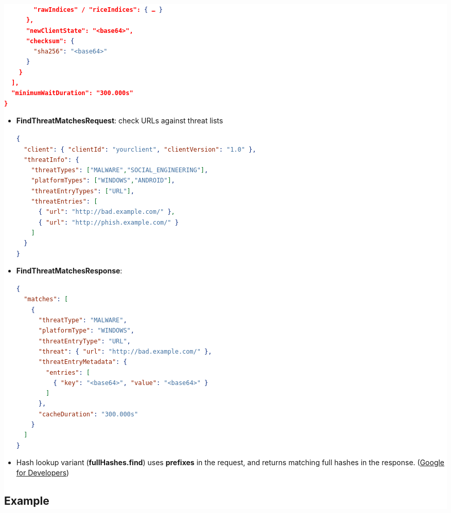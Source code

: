   ```json
          "rawIndices" / "riceIndices": { … }
        },
        "newClientState": "<base64>",
        "checksum": {
          "sha256": "<base64>"
        }
      }
    ],
    "minimumWaitDuration": "300.000s"
  }
  ```

* **FindThreatMatchesRequest**: check URLs against threat lists

  ```json
  {
    "client": { "clientId": "yourclient", "clientVersion": "1.0" },
    "threatInfo": {
      "threatTypes": ["MALWARE","SOCIAL_ENGINEERING"],
      "platformTypes": ["WINDOWS","ANDROID"],
      "threatEntryTypes": ["URL"],
      "threatEntries": [
        { "url": "http://bad.example.com/" },
        { "url": "http://phish.example.com/" }
      ]
    }
  }
  ```

* **FindThreatMatchesResponse**:

  ```json
  {
    "matches": [
      {
        "threatType": "MALWARE",
        "platformType": "WINDOWS",
        "threatEntryType": "URL",
        "threat": { "url": "http://bad.example.com/" },
        "threatEntryMetadata": {
          "entries": [
            { "key": "<base64>", "value": "<base64>" }
          ]
        },
        "cacheDuration": "300.000s"
      }
    ]
  }
  ```

* Hash lookup variant (**fullHashes.find**) uses **prefixes** in the request, and returns matching full hashes in the response. ([Google for Developers][2])

## Example


[1]: https://code.googlesource.com/google-api-go-client/%2B/refs/heads/dartman/safebrowsing/v4/safebrowsing-api.json?autodive=0%2F&utm_source=chatgpt.com "safebrowsing/v4/safebrowsing-api.json - google-api-go-client"
[2]: https://developers.google.com/safe-browsing/v4/update-api "Safe Browsing Update API (v4)"
[3]: https://maxkleiner1.medium.com/google-safe-browsing-api-54e8303768d1 "Google Safe Browsing API. Build a Post | by Max Kleiner"
[4]: https://developers.google.com/safe-browsing/v4/usage-limits "Usage Restrictions | Safe Browsing APIs (v4)"
[5]: https://stackoverflow.com/questions/10855601/google-safebrowsing-api-limits "Google safebrowsing api limits"
[6]: https://developers.google.com/safe-browsing/reference/rest "Safe Browsing API - Google for Developers"
[7]: https://pub.dev/documentation/googleapis/latest/safebrowsing_v5 "safebrowsing/v5 library - Pub.dev"
[8]: https://pkg.go.dev/google.golang.org/api/safebrowsing/v5 "safebrowsing package - google.golang.org/api/safebrowsing/v5"
[9]: https://developers.google.com/safe-browsing/reference "Overview | Google Safe Browsing"
